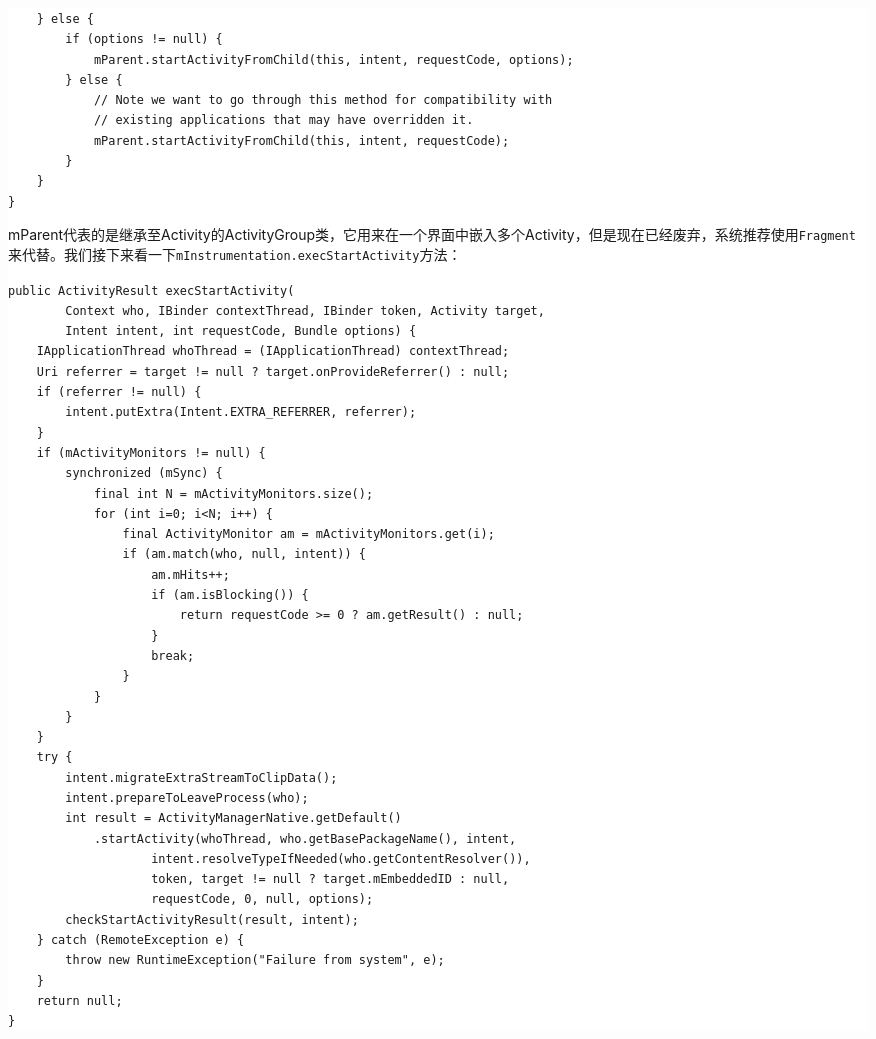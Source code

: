 ```
    } else {
        if (options != null) {
            mParent.startActivityFromChild(this, intent, requestCode, options);
        } else {
            // Note we want to go through this method for compatibility with
            // existing applications that may have overridden it.
            mParent.startActivityFromChild(this, intent, requestCode);
        }
    }
}
```

mParent代表的是继承至Activity的ActivityGroup类，它用来在一个界面中嵌入多个Activity，但是现在已经废弃，系统推荐使用`Fragment`来代替。我们接下来看一下`mInstrumentation.execStartActivity`方法：

```
public ActivityResult execStartActivity(
        Context who, IBinder contextThread, IBinder token, Activity target,
        Intent intent, int requestCode, Bundle options) {
    IApplicationThread whoThread = (IApplicationThread) contextThread;
    Uri referrer = target != null ? target.onProvideReferrer() : null;
    if (referrer != null) {
        intent.putExtra(Intent.EXTRA_REFERRER, referrer);
    }
    if (mActivityMonitors != null) {
        synchronized (mSync) {
            final int N = mActivityMonitors.size();
            for (int i=0; i<N; i++) {
                final ActivityMonitor am = mActivityMonitors.get(i);
                if (am.match(who, null, intent)) {
                    am.mHits++;
                    if (am.isBlocking()) {
                        return requestCode >= 0 ? am.getResult() : null;
                    }
                    break;
                }
            }
        }
    }
    try {
        intent.migrateExtraStreamToClipData();
        intent.prepareToLeaveProcess(who);
        int result = ActivityManagerNative.getDefault()
            .startActivity(whoThread, who.getBasePackageName(), intent,
                    intent.resolveTypeIfNeeded(who.getContentResolver()),
                    token, target != null ? target.mEmbeddedID : null,
                    requestCode, 0, null, options);
        checkStartActivityResult(result, intent);
    } catch (RemoteException e) {
        throw new RuntimeException("Failure from system", e);
    }
    return null;
}
```
